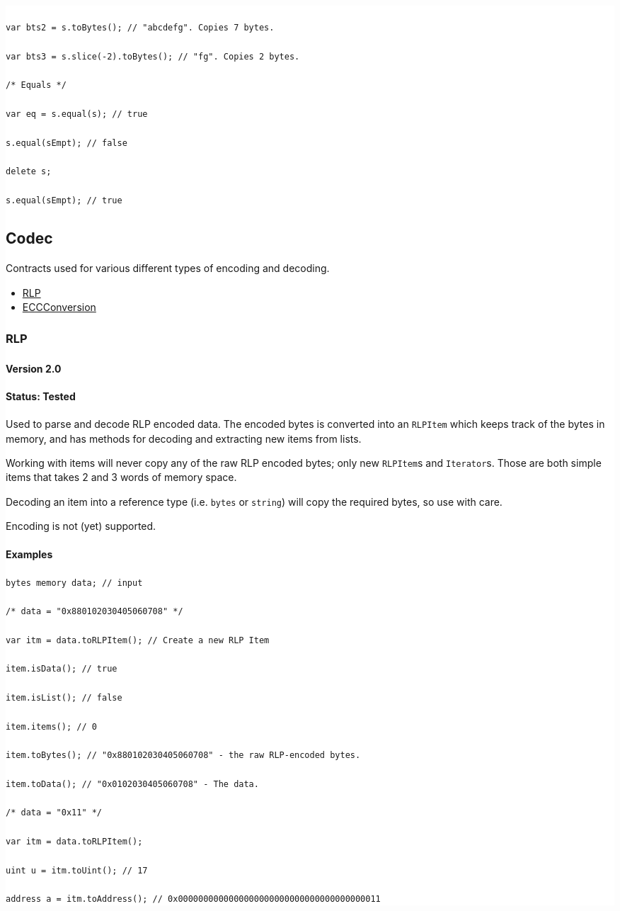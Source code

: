 ```

var bts2 = s.toBytes(); // "abcdefg". Copies 7 bytes.

var bts3 = s.slice(-2).toBytes(); // "fg". Copies 2 bytes.

/* Equals */

var eq = s.equal(s); // true

s.equal(sEmpt); // false

delete s;

s.equal(sEmpt); // true
```

## Codec

Contracts used for various different types of encoding and decoding.

- [RLP](#rlp)
- [ECCConversion](#eccconversion)

### RLP

#### Version 2.0

#### Status: Tested

Used to parse and decode RLP encoded data. The encoded bytes is converted into an `RLPItem` which keeps track of the bytes in memory, and has methods for decoding and extracting new items from lists.

Working with items will never copy any of the raw RLP encoded bytes; only new `RLPItem`s and `Iterator`s. Those are both simple items that takes 2 and 3 words of memory space.

Decoding an item into a reference type (i.e. `bytes` or `string`) will copy the required bytes, so use with care.

Encoding is not (yet) supported.

#### Examples

```
bytes memory data; // input

/* data = "0x880102030405060708" */

var itm = data.toRLPItem(); // Create a new RLP Item

item.isData(); // true

item.isList(); // false

item.items(); // 0

item.toBytes(); // "0x880102030405060708" - the raw RLP-encoded bytes.

item.toData(); // "0x0102030405060708" - The data.

/* data = "0x11" */

var itm = data.toRLPItem();

uint u = itm.toUint(); // 17

address a = itm.toAddress(); // 0x0000000000000000000000000000000000000011
```